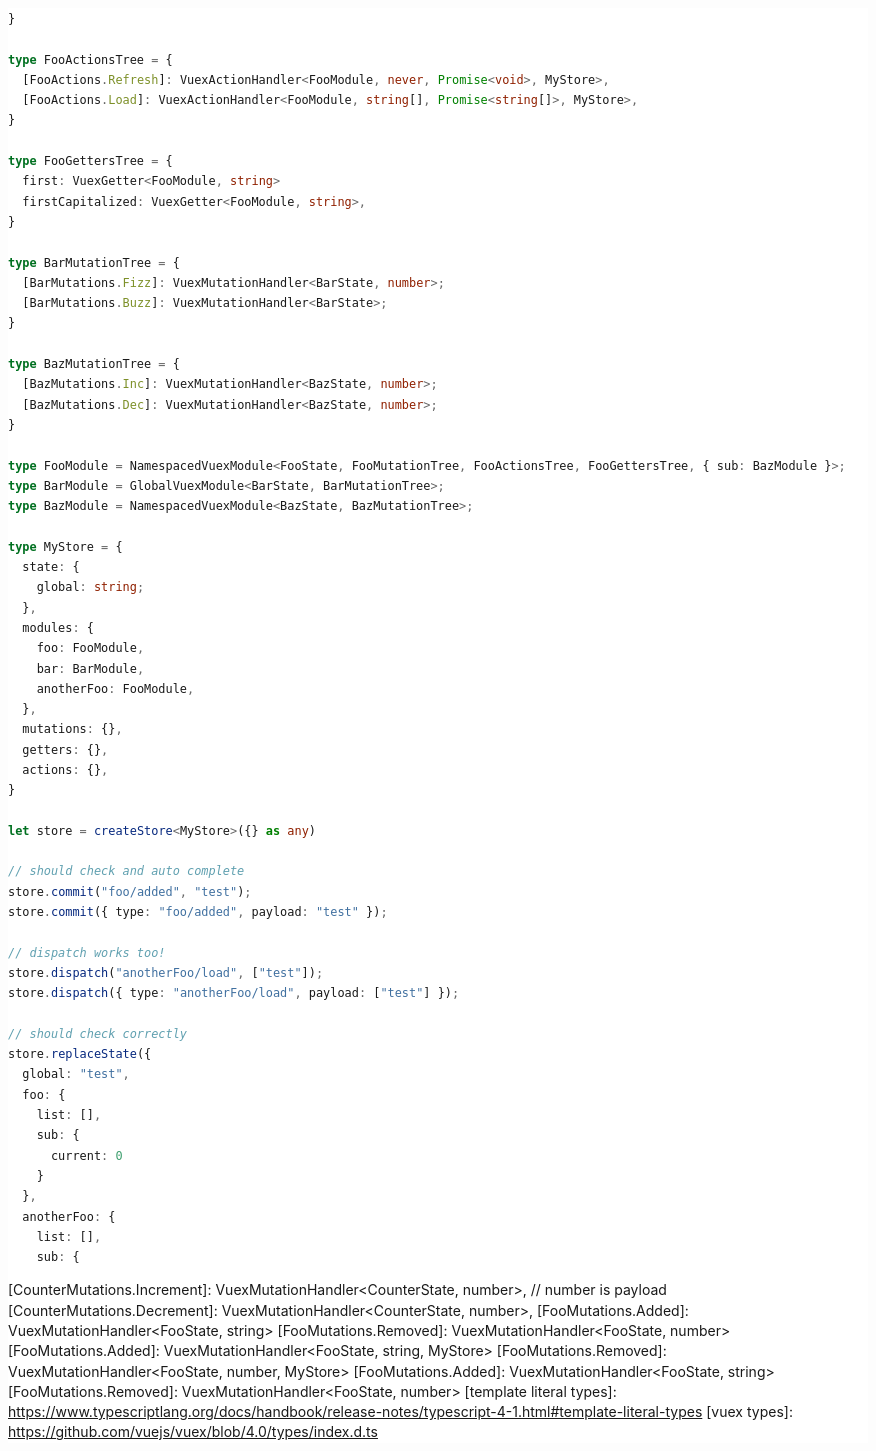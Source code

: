 ```typescript
}

type FooActionsTree = {
  [FooActions.Refresh]: VuexActionHandler<FooModule, never, Promise<void>, MyStore>,
  [FooActions.Load]: VuexActionHandler<FooModule, string[], Promise<string[]>, MyStore>,
}

type FooGettersTree = {
  first: VuexGetter<FooModule, string>
  firstCapitalized: VuexGetter<FooModule, string>,
}

type BarMutationTree = {
  [BarMutations.Fizz]: VuexMutationHandler<BarState, number>;
  [BarMutations.Buzz]: VuexMutationHandler<BarState>;
}

type BazMutationTree = {
  [BazMutations.Inc]: VuexMutationHandler<BazState, number>;
  [BazMutations.Dec]: VuexMutationHandler<BazState, number>;
}

type FooModule = NamespacedVuexModule<FooState, FooMutationTree, FooActionsTree, FooGettersTree, { sub: BazModule }>;
type BarModule = GlobalVuexModule<BarState, BarMutationTree>;
type BazModule = NamespacedVuexModule<BazState, BazMutationTree>;

type MyStore = {
  state: {
    global: string;
  },
  modules: {
    foo: FooModule,
    bar: BarModule,
    anotherFoo: FooModule,
  },
  mutations: {},
  getters: {},
  actions: {},
}

let store = createStore<MyStore>({} as any)

// should check and auto complete
store.commit("foo/added", "test");
store.commit({ type: "foo/added", payload: "test" });

// dispatch works too!
store.dispatch("anotherFoo/load", ["test"]);
store.dispatch({ type: "anotherFoo/load", payload: ["test"] });

// should check correctly
store.replaceState({
  global: "test",
  foo: {
    list: [],
    sub: {
      current: 0
    }
  },
  anotherFoo: {
    list: [],
    sub: {
```

  [CounterMutations.Increment]: VuexMutationHandler<CounterState, number>, // number is payload
  [CounterMutations.Decrement]: VuexMutationHandler<CounterState, number>,
  [FooMutations.Added]: VuexMutationHandler<FooState, string>
  [FooMutations.Removed]: VuexMutationHandler<FooState, number>
  [FooMutations.Added]: VuexMutationHandler<FooState, string, MyStore>
  [FooMutations.Removed]: VuexMutationHandler<FooState, number, MyStore>
  [FooMutations.Added]: VuexMutationHandler<FooState, string>
  [FooMutations.Removed]: VuexMutationHandler<FooState, number>
[template literal types]: https://www.typescriptlang.org/docs/handbook/release-notes/typescript-4-1.html#template-literal-types
[vuex types]: https://github.com/vuejs/vuex/blob/4.0/types/index.d.ts